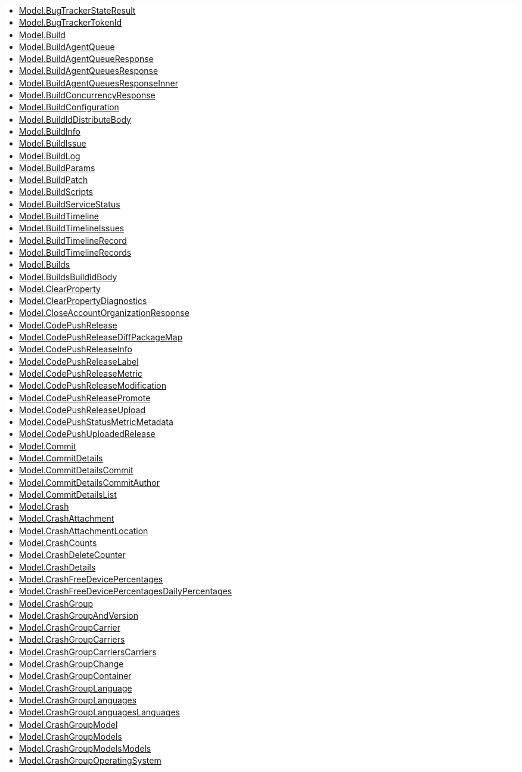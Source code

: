  - [Model.BugTrackerStateResult](docs/BugTrackerStateResult.md)
 - [Model.BugTrackerTokenId](docs/BugTrackerTokenId.md)
 - [Model.Build](docs/Build.md)
 - [Model.BuildAgentQueue](docs/BuildAgentQueue.md)
 - [Model.BuildAgentQueueResponse](docs/BuildAgentQueueResponse.md)
 - [Model.BuildAgentQueuesResponse](docs/BuildAgentQueuesResponse.md)
 - [Model.BuildAgentQueuesResponseInner](docs/BuildAgentQueuesResponseInner.md)
 - [Model.BuildConcurrencyResponse](docs/BuildConcurrencyResponse.md)
 - [Model.BuildConfiguration](docs/BuildConfiguration.md)
 - [Model.BuildIdDistributeBody](docs/BuildIdDistributeBody.md)
 - [Model.BuildInfo](docs/BuildInfo.md)
 - [Model.BuildIssue](docs/BuildIssue.md)
 - [Model.BuildLog](docs/BuildLog.md)
 - [Model.BuildParams](docs/BuildParams.md)
 - [Model.BuildPatch](docs/BuildPatch.md)
 - [Model.BuildScripts](docs/BuildScripts.md)
 - [Model.BuildServiceStatus](docs/BuildServiceStatus.md)
 - [Model.BuildTimeline](docs/BuildTimeline.md)
 - [Model.BuildTimelineIssues](docs/BuildTimelineIssues.md)
 - [Model.BuildTimelineRecord](docs/BuildTimelineRecord.md)
 - [Model.BuildTimelineRecords](docs/BuildTimelineRecords.md)
 - [Model.Builds](docs/Builds.md)
 - [Model.BuildsBuildIdBody](docs/BuildsBuildIdBody.md)
 - [Model.ClearProperty](docs/ClearProperty.md)
 - [Model.ClearPropertyDiagnostics](docs/ClearPropertyDiagnostics.md)
 - [Model.CloseAccountOrganizationResponse](docs/CloseAccountOrganizationResponse.md)
 - [Model.CodePushRelease](docs/CodePushRelease.md)
 - [Model.CodePushReleaseDiffPackageMap](docs/CodePushReleaseDiffPackageMap.md)
 - [Model.CodePushReleaseInfo](docs/CodePushReleaseInfo.md)
 - [Model.CodePushReleaseLabel](docs/CodePushReleaseLabel.md)
 - [Model.CodePushReleaseMetric](docs/CodePushReleaseMetric.md)
 - [Model.CodePushReleaseModification](docs/CodePushReleaseModification.md)
 - [Model.CodePushReleasePromote](docs/CodePushReleasePromote.md)
 - [Model.CodePushReleaseUpload](docs/CodePushReleaseUpload.md)
 - [Model.CodePushStatusMetricMetadata](docs/CodePushStatusMetricMetadata.md)
 - [Model.CodePushUploadedRelease](docs/CodePushUploadedRelease.md)
 - [Model.Commit](docs/Commit.md)
 - [Model.CommitDetails](docs/CommitDetails.md)
 - [Model.CommitDetailsCommit](docs/CommitDetailsCommit.md)
 - [Model.CommitDetailsCommitAuthor](docs/CommitDetailsCommitAuthor.md)
 - [Model.CommitDetailsList](docs/CommitDetailsList.md)
 - [Model.Crash](docs/Crash.md)
 - [Model.CrashAttachment](docs/CrashAttachment.md)
 - [Model.CrashAttachmentLocation](docs/CrashAttachmentLocation.md)
 - [Model.CrashCounts](docs/CrashCounts.md)
 - [Model.CrashDeleteCounter](docs/CrashDeleteCounter.md)
 - [Model.CrashDetails](docs/CrashDetails.md)
 - [Model.CrashFreeDevicePercentages](docs/CrashFreeDevicePercentages.md)
 - [Model.CrashFreeDevicePercentagesDailyPercentages](docs/CrashFreeDevicePercentagesDailyPercentages.md)
 - [Model.CrashGroup](docs/CrashGroup.md)
 - [Model.CrashGroupAndVersion](docs/CrashGroupAndVersion.md)
 - [Model.CrashGroupCarrier](docs/CrashGroupCarrier.md)
 - [Model.CrashGroupCarriers](docs/CrashGroupCarriers.md)
 - [Model.CrashGroupCarriersCarriers](docs/CrashGroupCarriersCarriers.md)
 - [Model.CrashGroupChange](docs/CrashGroupChange.md)
 - [Model.CrashGroupContainer](docs/CrashGroupContainer.md)
 - [Model.CrashGroupLanguage](docs/CrashGroupLanguage.md)
 - [Model.CrashGroupLanguages](docs/CrashGroupLanguages.md)
 - [Model.CrashGroupLanguagesLanguages](docs/CrashGroupLanguagesLanguages.md)
 - [Model.CrashGroupModel](docs/CrashGroupModel.md)
 - [Model.CrashGroupModels](docs/CrashGroupModels.md)
 - [Model.CrashGroupModelsModels](docs/CrashGroupModelsModels.md)
 - [Model.CrashGroupOperatingSystem](docs/CrashGroupOperatingSystem.md)